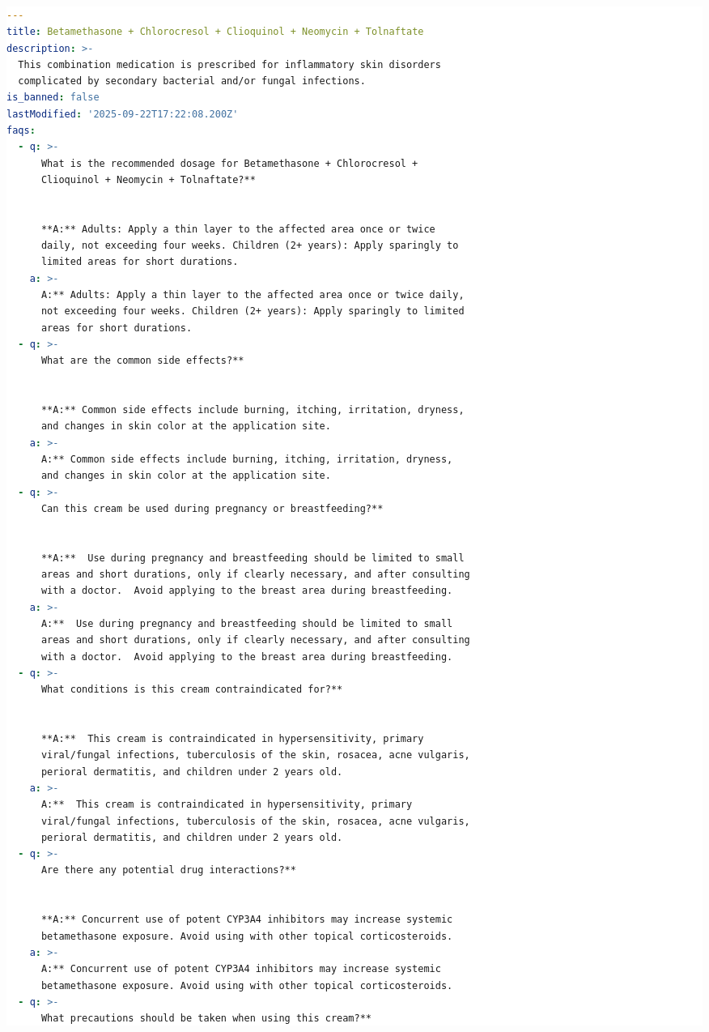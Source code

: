 ```yaml
---
title: Betamethasone + Chlorocresol + Clioquinol + Neomycin + Tolnaftate
description: >-
  This combination medication is prescribed for inflammatory skin disorders
  complicated by secondary bacterial and/or fungal infections.
is_banned: false
lastModified: '2025-09-22T17:22:08.200Z'
faqs:
  - q: >-
      What is the recommended dosage for Betamethasone + Chlorocresol +
      Clioquinol + Neomycin + Tolnaftate?**


      **A:** Adults: Apply a thin layer to the affected area once or twice
      daily, not exceeding four weeks. Children (2+ years): Apply sparingly to
      limited areas for short durations.
    a: >-
      A:** Adults: Apply a thin layer to the affected area once or twice daily,
      not exceeding four weeks. Children (2+ years): Apply sparingly to limited
      areas for short durations.
  - q: >-
      What are the common side effects?**


      **A:** Common side effects include burning, itching, irritation, dryness,
      and changes in skin color at the application site.
    a: >-
      A:** Common side effects include burning, itching, irritation, dryness,
      and changes in skin color at the application site.
  - q: >-
      Can this cream be used during pregnancy or breastfeeding?**


      **A:**  Use during pregnancy and breastfeeding should be limited to small
      areas and short durations, only if clearly necessary, and after consulting
      with a doctor.  Avoid applying to the breast area during breastfeeding.
    a: >-
      A:**  Use during pregnancy and breastfeeding should be limited to small
      areas and short durations, only if clearly necessary, and after consulting
      with a doctor.  Avoid applying to the breast area during breastfeeding.
  - q: >-
      What conditions is this cream contraindicated for?**


      **A:**  This cream is contraindicated in hypersensitivity, primary
      viral/fungal infections, tuberculosis of the skin, rosacea, acne vulgaris,
      perioral dermatitis, and children under 2 years old.
    a: >-
      A:**  This cream is contraindicated in hypersensitivity, primary
      viral/fungal infections, tuberculosis of the skin, rosacea, acne vulgaris,
      perioral dermatitis, and children under 2 years old.
  - q: >-
      Are there any potential drug interactions?**


      **A:** Concurrent use of potent CYP3A4 inhibitors may increase systemic
      betamethasone exposure. Avoid using with other topical corticosteroids.
    a: >-
      A:** Concurrent use of potent CYP3A4 inhibitors may increase systemic
      betamethasone exposure. Avoid using with other topical corticosteroids.
  - q: >-
      What precautions should be taken when using this cream?**

```
